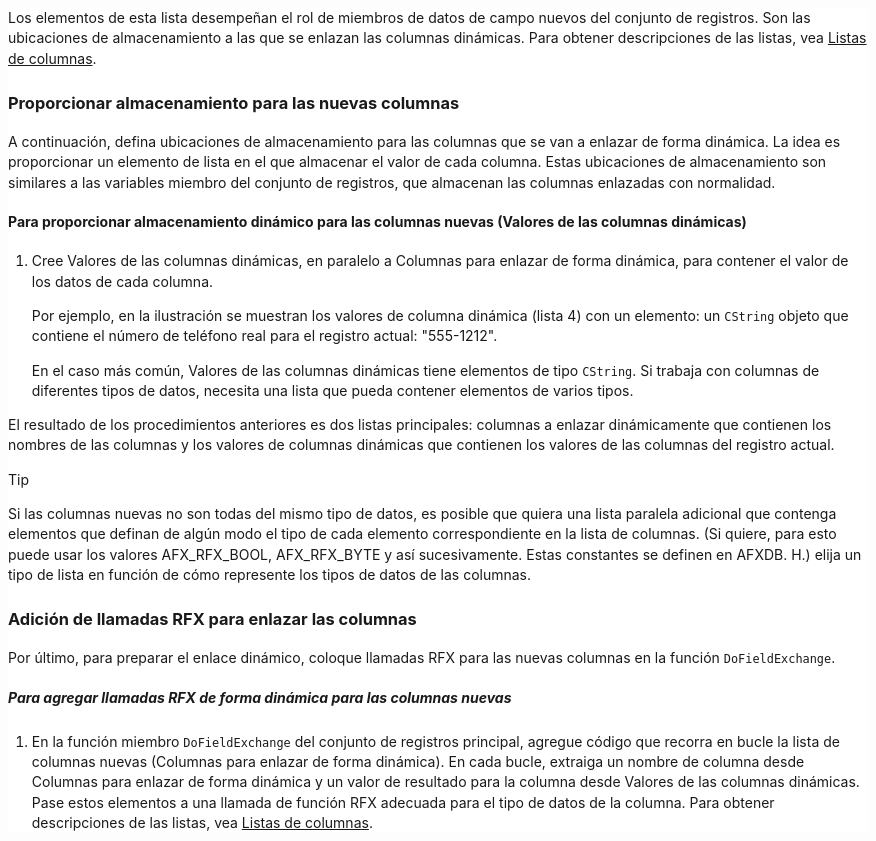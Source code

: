    Los elementos de esta lista desempeñan el rol de miembros de datos de campo nuevos del conjunto de registros. Son las ubicaciones de almacenamiento a las que se enlazan las columnas dinámicas. Para obtener descripciones de las listas, vea [Listas de columnas](#_core_lists_of_columns).

###  <a name="providing-storage-for-the-new-columns"></a><a name="_core_providing_storage_for_the_new_columns"></a> Proporcionar almacenamiento para las nuevas columnas

A continuación, defina ubicaciones de almacenamiento para las columnas que se van a enlazar de forma dinámica. La idea es proporcionar un elemento de lista en el que almacenar el valor de cada columna. Estas ubicaciones de almacenamiento son similares a las variables miembro del conjunto de registros, que almacenan las columnas enlazadas con normalidad.

#### <a name="to-provide-dynamic-storage-for-new-columns-dynamic-column-values"></a>Para proporcionar almacenamiento dinámico para las columnas nuevas (Valores de las columnas dinámicas)

1. Cree Valores de las columnas dinámicas, en paralelo a Columnas para enlazar de forma dinámica, para contener el valor de los datos de cada columna.

   Por ejemplo, en la ilustración se muestran los valores de columna dinámica (lista 4) con un elemento: un `CString` objeto que contiene el número de teléfono real para el registro actual: "555-1212".

   En el caso más común, Valores de las columnas dinámicas tiene elementos de tipo `CString`. Si trabaja con columnas de diferentes tipos de datos, necesita una lista que pueda contener elementos de varios tipos.

El resultado de los procedimientos anteriores es dos listas principales: columnas a enlazar dinámicamente que contienen los nombres de las columnas y los valores de columnas dinámicas que contienen los valores de las columnas del registro actual.

> [!TIP]
> Si las columnas nuevas no son todas del mismo tipo de datos, es posible que quiera una lista paralela adicional que contenga elementos que definan de algún modo el tipo de cada elemento correspondiente en la lista de columnas. (Si quiere, para esto puede usar los valores AFX_RFX_BOOL, AFX_RFX_BYTE y así sucesivamente. Estas constantes se definen en AFXDB. H.) elija un tipo de lista en función de cómo represente los tipos de datos de las columnas.

###  <a name="adding-rfx-calls-to-bind-the-columns"></a><a name="_core_adding_rfx_calls_to_bind_the_columns"></a> Adición de llamadas RFX para enlazar las columnas

Por último, para preparar el enlace dinámico, coloque llamadas RFX para las nuevas columnas en la función `DoFieldExchange`.

##### <a name="to-dynamically-add-rfx-calls-for-new-columns"></a>Para agregar llamadas RFX de forma dinámica para las columnas nuevas

1. En la función miembro `DoFieldExchange` del conjunto de registros principal, agregue código que recorra en bucle la lista de columnas nuevas (Columnas para enlazar de forma dinámica). En cada bucle, extraiga un nombre de columna desde Columnas para enlazar de forma dinámica y un valor de resultado para la columna desde Valores de las columnas dinámicas. Pase estos elementos a una llamada de función RFX adecuada para el tipo de datos de la columna. Para obtener descripciones de las listas, vea [Listas de columnas](#_core_lists_of_columns).
